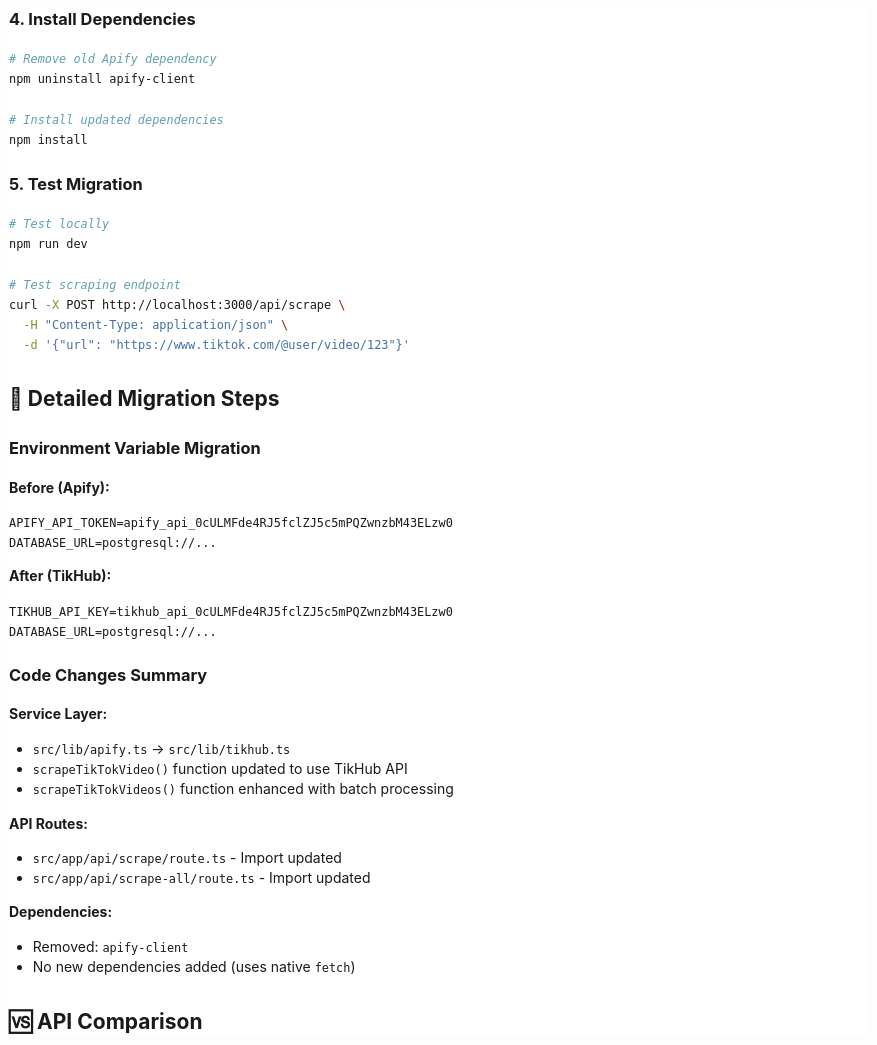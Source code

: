### 4. Install Dependencies
```bash
# Remove old Apify dependency
npm uninstall apify-client

# Install updated dependencies
npm install
```

### 5. Test Migration
```bash
# Test locally
npm run dev

# Test scraping endpoint
curl -X POST http://localhost:3000/api/scrape \
  -H "Content-Type: application/json" \
  -d '{"url": "https://www.tiktok.com/@user/video/123"}'
```

## 🔧 Detailed Migration Steps

### Environment Variable Migration

**Before (Apify):**
```env
APIFY_API_TOKEN=apify_api_0cULMFde4RJ5fclZJ5c5mPQZwnzbM43ELzw0
DATABASE_URL=postgresql://...
```

**After (TikHub):**
```env
TIKHUB_API_KEY=tikhub_api_0cULMFde4RJ5fclZJ5c5mPQZwnzbM43ELzw0
DATABASE_URL=postgresql://...
```

### Code Changes Summary

**Service Layer:**
- `src/lib/apify.ts` → `src/lib/tikhub.ts`
- `scrapeTikTokVideo()` function updated to use TikHub API
- `scrapeTikTokVideos()` function enhanced with batch processing

**API Routes:**
- `src/app/api/scrape/route.ts` - Import updated
- `src/app/api/scrape-all/route.ts` - Import updated

**Dependencies:**
- Removed: `apify-client`
- No new dependencies added (uses native `fetch`)

## 🆚 API Comparison
